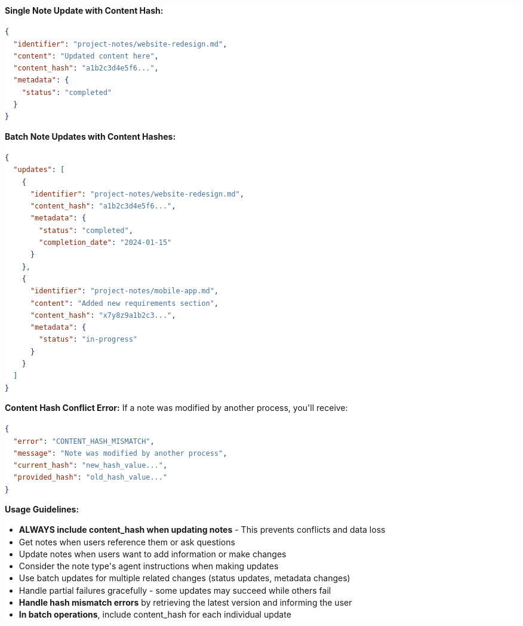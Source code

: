 ```json
```

**Single Note Update with Content Hash:**
```json
{
  "identifier": "project-notes/website-redesign.md",
  "content": "Updated content here",
  "content_hash": "a1b2c3d4e5f6...",
  "metadata": {
    "status": "completed"
  }
}
```

**Batch Note Updates with Content Hashes:**
```json
{
  "updates": [
    {
      "identifier": "project-notes/website-redesign.md",
      "content_hash": "a1b2c3d4e5f6...",
      "metadata": {
        "status": "completed",
        "completion_date": "2024-01-15"
      }
    },
    {
      "identifier": "project-notes/mobile-app.md",
      "content": "Added new requirements section",
      "content_hash": "x7y8z9a1b2c3...",
      "metadata": {
        "status": "in-progress"
      }
    }
  ]
}
```

**Content Hash Conflict Error:**
If a note was modified by another process, you'll receive:
```json
{
  "error": "CONTENT_HASH_MISMATCH",
  "message": "Note was modified by another process",
  "current_hash": "new_hash_value...",
  "provided_hash": "old_hash_value..."
}
```

**Usage Guidelines:**
- **ALWAYS include content_hash when updating notes** - This prevents conflicts and data loss
- Get notes when users reference them or ask questions
- Update notes when users want to add information or make changes
- Consider the note type's agent instructions when making updates
- Use batch updates for multiple related changes (status updates, metadata changes)
- Handle partial failures gracefully - some updates may succeed while others fail
- **Handle hash mismatch errors** by retrieving the latest version and informing the user
- **In batch operations**, include content_hash for each individual update
